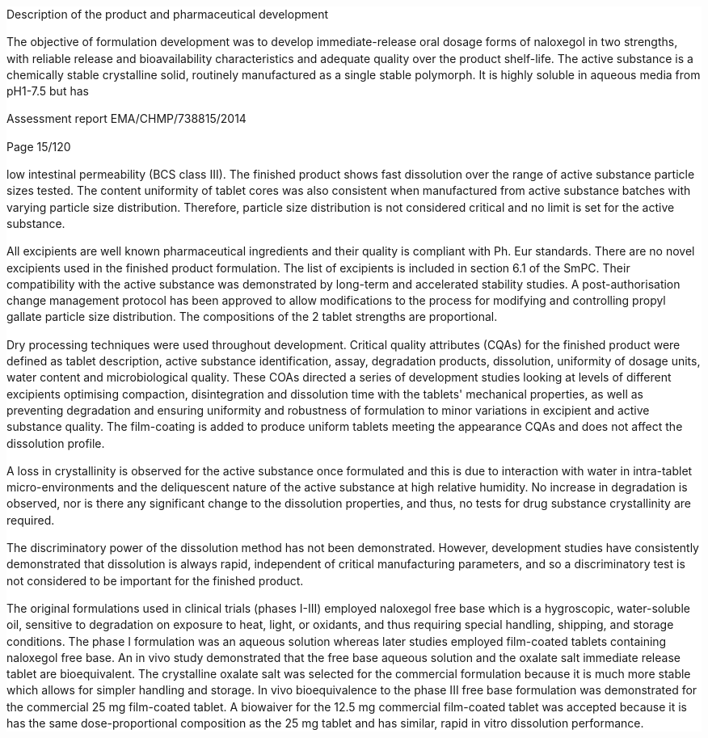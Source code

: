 Description of the product and pharmaceutical development

The objective of formulation development was to develop immediate-release oral dosage forms of naloxegol in two strengths, with reliable release and bioavailability characteristics and adequate quality over the product shelf-life. The active substance is a chemically stable crystalline solid, routinely manufactured as a single stable polymorph. It is highly soluble in aqueous media from pH1-7.5 but has

Assessment report EMA/CHMP/738815/2014

Page 15/120

low intestinal permeability (BCS class III). The finished product shows fast dissolution over the range of active substance particle sizes tested. The content uniformity of tablet cores was also consistent when manufactured from active substance batches with varying particle size distribution. Therefore, particle size distribution is not considered critical and no limit is set for the active substance.

All excipients are well known pharmaceutical ingredients and their quality is compliant with Ph. Eur standards. There are no novel excipients used in the finished product formulation. The list of excipients is included in section 6.1 of the SmPC. Their compatibility with the active substance was demonstrated by long-term and accelerated stability studies. A post-authorisation change management protocol has been approved to allow modifications to the process for modifying and controlling propyl gallate particle size distribution. The compositions of the 2 tablet strengths are proportional.

Dry processing techniques were used throughout development. Critical quality attributes (CQAs) for the finished product were defined as tablet description, active substance identification, assay, degradation products, dissolution, uniformity of dosage units, water content and microbiological quality. These COAs directed a series of development studies looking at levels of different excipients optimising compaction, disintegration and dissolution time with the tablets' mechanical properties, as well as preventing degradation and ensuring uniformity and robustness of formulation to minor variations in excipient and active substance quality. The film-coating is added to produce uniform tablets meeting the appearance CQAs and does not affect the dissolution profile.

A loss in crystallinity is observed for the active substance once formulated and this is due to interaction with water in intra-tablet micro-environments and the deliquescent nature of the active substance at high relative humidity. No increase in degradation is observed, nor is there any significant change to the dissolution properties, and thus, no tests for drug substance crystallinity are required.

The discriminatory power of the dissolution method has not been demonstrated. However, development studies have consistently demonstrated that dissolution is always rapid, independent of critical manufacturing parameters, and so a discriminatory test is not considered to be important for the finished product.

The original formulations used in clinical trials (phases I-III) employed naloxegol free base which is a hygroscopic, water-soluble oil, sensitive to degradation on exposure to heat, light, or oxidants, and thus requiring special handling, shipping, and storage conditions. The phase I formulation was an aqueous solution whereas later studies employed film-coated tablets containing naloxegol free base. An in vivo study demonstrated that the free base aqueous solution and the oxalate salt immediate release tablet are bioequivalent. The crystalline oxalate salt was selected for the commercial formulation because it is much more stable which allows for simpler handling and storage. In vivo bioequivalence to the phase III free base formulation was demonstrated for the commercial 25 mg film-coated tablet. A biowaiver for the 12.5 mg commercial film-coated tablet was accepted because it is has the same dose-proportional composition as the 25 mg tablet and has similar, rapid in vitro dissolution performance.
